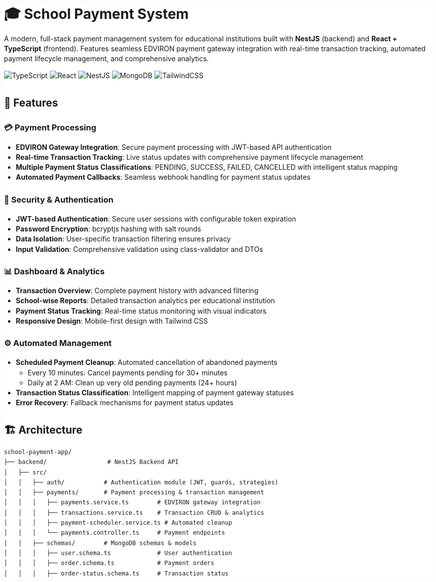 # 🎓 School Payment System

A modern, full-stack payment management system for educational institutions built with **NestJS** (backend) and **React + TypeScript** (frontend). Features seamless EDVIRON payment gateway integration with real-time transaction tracking, automated payment lifecycle management, and comprehensive analytics.

![TypeScript](https://img.shields.io/badge/TypeScript-007ACC?style=flat-square&logo=typescript&logoColor=white)
![React](https://img.shields.io/badge/React-20232A?style=flat-square&logo=react&logoColor=61DAFB)
![NestJS](https://img.shields.io/badge/NestJS-E0234E?style=flat-square&logo=nestjs&logoColor=white)
![MongoDB](https://img.shields.io/badge/MongoDB-4EA94B?style=flat-square&logo=mongodb&logoColor=white)
![TailwindCSS](https://img.shields.io/badge/TailwindCSS-38B2AC?style=flat-square&logo=tailwind-css&logoColor=white)

## 🌟 Features

### 💳 Payment Processing
- **EDVIRON Gateway Integration**: Secure payment processing with JWT-based API authentication
- **Real-time Transaction Tracking**: Live status updates with comprehensive payment lifecycle management
- **Multiple Payment Status Classifications**: PENDING, SUCCESS, FAILED, CANCELLED with intelligent status mapping
- **Automated Payment Callbacks**: Seamless webhook handling for payment status updates

### 🔐 Security & Authentication
- **JWT-based Authentication**: Secure user sessions with configurable token expiration
- **Password Encryption**: bcryptjs hashing with salt rounds
- **Data Isolation**: User-specific transaction filtering ensures privacy
- **Input Validation**: Comprehensive validation using class-validator and DTOs

### 📊 Dashboard & Analytics
- **Transaction Overview**: Complete payment history with advanced filtering
- **School-wise Reports**: Detailed transaction analytics per educational institution
- **Payment Status Tracking**: Real-time status monitoring with visual indicators
- **Responsive Design**: Mobile-first design with Tailwind CSS

### ⚙️ Automated Management
- **Scheduled Payment Cleanup**: Automated cancellation of abandoned payments
  - Every 10 minutes: Cancel payments pending for 30+ minutes
  - Daily at 2 AM: Clean up very old pending payments (24+ hours)
- **Transaction Status Classification**: Intelligent mapping of payment gateway statuses
- **Error Recovery**: Fallback mechanisms for payment status updates

## 🏗️ Architecture

```
school-payment-app/
├── backend/                 # NestJS Backend API
│   ├── src/
│   │   ├── auth/           # Authentication module (JWT, guards, strategies)
│   │   ├── payments/       # Payment processing & transaction management
│   │   │   ├── payments.service.ts        # EDVIRON gateway integration
│   │   │   ├── transactions.service.ts    # Transaction CRUD & analytics
│   │   │   ├── payment-scheduler.service.ts # Automated cleanup
│   │   │   └── payments.controller.ts     # Payment endpoints
│   │   ├── schemas/        # MongoDB schemas & models
│   │   │   ├── user.schema.ts             # User authentication
│   │   │   ├── order.schema.ts            # Payment orders
│   │   │   ├── order-status.schema.ts     # Transaction status
```